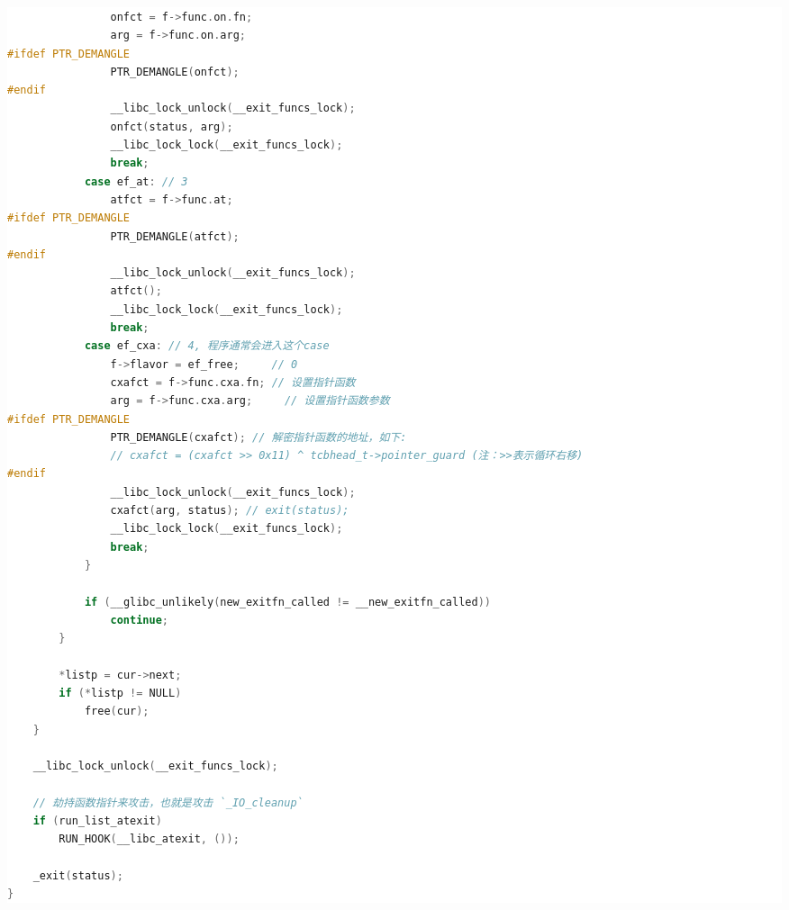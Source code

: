 ```C
                onfct = f->func.on.fn;
                arg = f->func.on.arg;
#ifdef PTR_DEMANGLE
                PTR_DEMANGLE(onfct);
#endif
                __libc_lock_unlock(__exit_funcs_lock);
                onfct(status, arg);
                __libc_lock_lock(__exit_funcs_lock);
                break;
            case ef_at: // 3
                atfct = f->func.at;
#ifdef PTR_DEMANGLE
                PTR_DEMANGLE(atfct);
#endif
                __libc_lock_unlock(__exit_funcs_lock);
                atfct();
                __libc_lock_lock(__exit_funcs_lock);
                break;
            case ef_cxa: // 4, 程序通常会进入这个case
                f->flavor = ef_free;     // 0
                cxafct = f->func.cxa.fn; // 设置指针函数
                arg = f->func.cxa.arg;     // 设置指针函数参数
#ifdef PTR_DEMANGLE
                PTR_DEMANGLE(cxafct); // 解密指针函数的地址，如下:
                // cxafct = (cxafct >> 0x11) ^ tcbhead_t->pointer_guard (注：>>表示循环右移)
#endif
                __libc_lock_unlock(__exit_funcs_lock);
                cxafct(arg, status); // exit(status);
                __libc_lock_lock(__exit_funcs_lock);
                break;
            }

            if (__glibc_unlikely(new_exitfn_called != __new_exitfn_called))
                continue;
        }

        *listp = cur->next;
        if (*listp != NULL)
            free(cur);
    }

    __libc_lock_unlock(__exit_funcs_lock);

    // 劫持函数指针来攻击，也就是攻击 `_IO_cleanup`
    if (run_list_atexit)
        RUN_HOOK(__libc_atexit, ());

    _exit(status);
}
```

